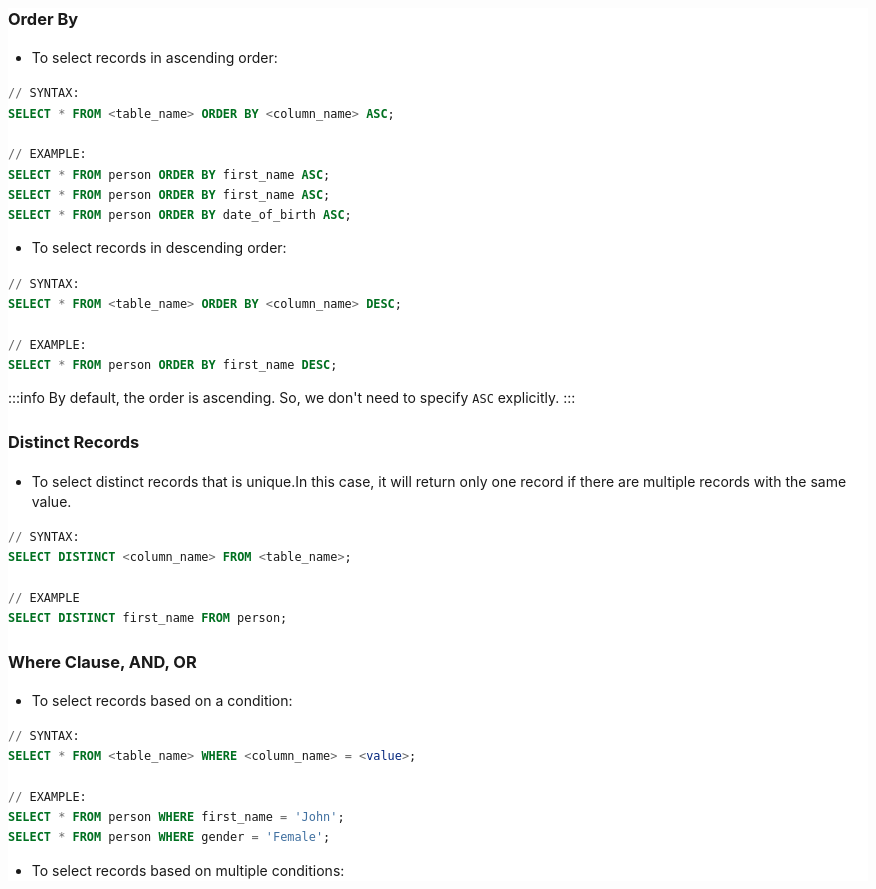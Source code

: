 ### Order By

- To select records in ascending order:

```sql
// SYNTAX:
SELECT * FROM <table_name> ORDER BY <column_name> ASC;

// EXAMPLE:
SELECT * FROM person ORDER BY first_name ASC;
SELECT * FROM person ORDER BY first_name ASC;
SELECT * FROM person ORDER BY date_of_birth ASC;
```

- To select records in descending order:

```sql
// SYNTAX:
SELECT * FROM <table_name> ORDER BY <column_name> DESC;

// EXAMPLE:
SELECT * FROM person ORDER BY first_name DESC;
```

:::info
By default, the order is ascending. So, we don't need to specify `ASC` explicitly.
:::

### Distinct Records

- To select distinct records that is unique.In this case, it will return only one record if there are multiple records with the same value.  

```sql
// SYNTAX:
SELECT DISTINCT <column_name> FROM <table_name>;

// EXAMPLE
SELECT DISTINCT first_name FROM person;
```

### Where Clause, AND, OR

- To select records based on a condition:

```sql
// SYNTAX:
SELECT * FROM <table_name> WHERE <column_name> = <value>;

// EXAMPLE:
SELECT * FROM person WHERE first_name = 'John';
SELECT * FROM person WHERE gender = 'Female';
```

- To select records based on multiple conditions:
